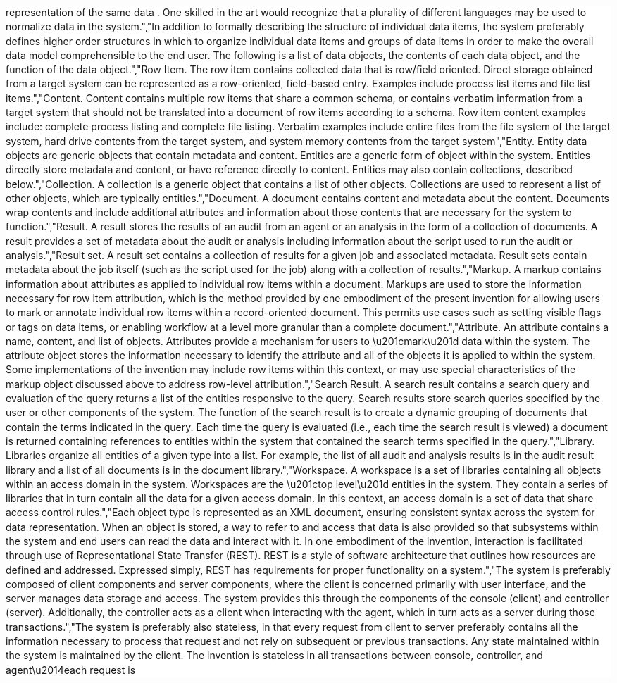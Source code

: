 representation of the same data . One skilled in the art would recognize that a plurality of different languages may be used to normalize data in the system.","In addition to formally describing the structure of individual data items, the system preferably defines higher order structures in which to organize individual data items and groups of data items in order to make the overall data model comprehensible to the end user. The following is a list of data objects, the contents of each data object, and the function of the data object.","Row Item. The row item contains collected data that is row\/field oriented. Direct storage obtained from a target system can be represented as a row-oriented, field-based entry. Examples include process list items and file list items.","Content. Content contains multiple row items that share a common schema, or contains verbatim information from a target system that should not be translated into a document of row items according to a schema. Row item content examples include: complete process listing and complete file listing. Verbatim examples include entire files from the file system of the target system, hard drive contents from the target system, and system memory contents from the target system","Entity. Entity data objects are generic objects that contain metadata and content. Entities are a generic form of object within the system. Entities directly store metadata and content, or have reference directly to content. Entities may also contain collections, described below.","Collection. A collection is a generic object that contains a list of other objects. Collections are used to represent a list of other objects, which are typically entities.","Document. A document contains content and metadata about the content. Documents wrap contents and include additional attributes and information about those contents that are necessary for the system to function.","Result. A result stores the results of an audit from an agent or an analysis in the form of a collection of documents. A result provides a set of metadata about the audit or analysis including information about the script used to run the audit or analysis.","Result set. A result set contains a collection of results for a given job and associated metadata. Result sets contain metadata about the job itself (such as the script used for the job) along with a collection of results.","Markup. A markup contains information about attributes as applied to individual row items within a document. Markups are used to store the information necessary for row item attribution, which is the method provided by one embodiment of the present invention for allowing users to mark or annotate individual row items within a record-oriented document. This permits use cases such as setting visible flags or tags on data items, or enabling workflow at a level more granular than a complete document.","Attribute. An attribute contains a name, content, and list of objects. Attributes provide a mechanism for users to \u201cmark\u201d data within the system. The attribute object stores the information necessary to identify the attribute and all of the objects it is applied to within the system. Some implementations of the invention may include row items within this context, or may use special characteristics of the markup object discussed above to address row-level attribution.","Search Result. A search result contains a search query and evaluation of the query returns a list of the entities responsive to the query. Search results store search queries specified by the user or other components of the system. The function of the search result is to create a dynamic grouping of documents that contain the terms indicated in the query. Each time the query is evaluated (i.e., each time the search result is viewed) a document is returned containing references to entities within the system that contained the search terms specified in the query.","Library. Libraries organize all entities of a given type into a list. For example, the list of all audit and analysis results is in the audit result library and a list of all documents is in the document library.","Workspace. A workspace is a set of libraries containing all objects within an access domain in the system. Workspaces are the \u201ctop level\u201d entities in the system. They contain a series of libraries that in turn contain all the data for a given access domain. In this context, an access domain is a set of data that share access control rules.","Each object type is represented as an XML document, ensuring consistent syntax across the system for data representation. When an object is stored, a way to refer to and access that data is also provided so that subsystems within the system and end users can read the data and interact with it. In one embodiment of the invention, interaction is facilitated through use of Representational State Transfer (REST). REST is a style of software architecture that outlines how resources are defined and addressed. Expressed simply, REST has requirements for proper functionality on a system.","The system is preferably composed of client components and server components, where the client is concerned primarily with user interface, and the server manages data storage and access. The system provides this through the components of the console (client) and controller (server). Additionally, the controller acts as a client when interacting with the agent, which in turn acts as a server during those transactions.","The system is preferably also stateless, in that every request from client to server preferably contains all the information necessary to process that request and not rely on subsequent or previous transactions. Any state maintained within the system is maintained by the client. The invention is stateless in all transactions between console, controller, and agent\u2014each request is